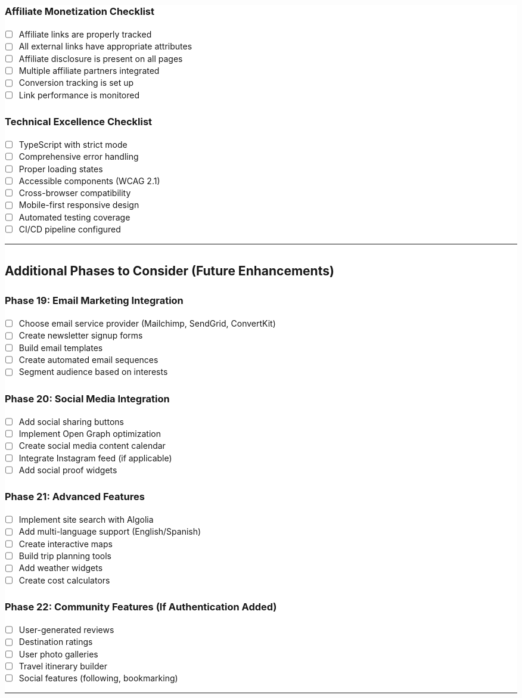 ### Affiliate Monetization Checklist
- [ ] Affiliate links are properly tracked
- [ ] All external links have appropriate attributes
- [ ] Affiliate disclosure is present on all pages
- [ ] Multiple affiliate partners integrated
- [ ] Conversion tracking is set up
- [ ] Link performance is monitored

### Technical Excellence Checklist
- [ ] TypeScript with strict mode
- [ ] Comprehensive error handling
- [ ] Proper loading states
- [ ] Accessible components (WCAG 2.1)
- [ ] Cross-browser compatibility
- [ ] Mobile-first responsive design
- [ ] Automated testing coverage
- [ ] CI/CD pipeline configured

---

## Additional Phases to Consider (Future Enhancements)

### Phase 19: Email Marketing Integration
- [ ] Choose email service provider (Mailchimp, SendGrid, ConvertKit)
- [ ] Create newsletter signup forms
- [ ] Build email templates
- [ ] Create automated email sequences
- [ ] Segment audience based on interests

### Phase 20: Social Media Integration
- [ ] Add social sharing buttons
- [ ] Implement Open Graph optimization
- [ ] Create social media content calendar
- [ ] Integrate Instagram feed (if applicable)
- [ ] Add social proof widgets

### Phase 21: Advanced Features
- [ ] Implement site search with Algolia
- [ ] Add multi-language support (English/Spanish)
- [ ] Create interactive maps
- [ ] Build trip planning tools
- [ ] Add weather widgets
- [ ] Create cost calculators

### Phase 22: Community Features (If Authentication Added)
- [ ] User-generated reviews
- [ ] Destination ratings
- [ ] User photo galleries
- [ ] Travel itinerary builder
- [ ] Social features (following, bookmarking)

---